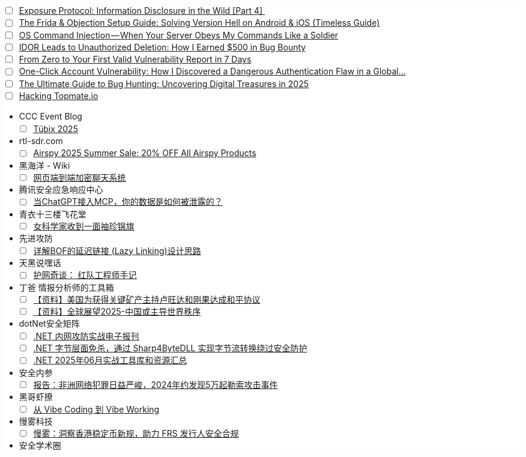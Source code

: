   - [ ] [Exposure Protocol: Information Disclosure in the Wild [Part 4] ️](https://infosecwriteups.com/exposure-protocol-information-disclosure-in-the-wild-part-4-%EF%B8%8F-779babe65576?source=rss----7b722bfd1b8d--bug_bounty)
  - [ ] [The Frida & Objection Setup Guide: Solving Version Hell on Android & iOS (Timeless Guide)](https://infosecwriteups.com/the-frida-objection-setup-guide-solving-version-hell-on-android-ios-timeless-guide-f55eb98459a0?source=rss----7b722bfd1b8d--bug_bounty)
  - [ ] [OS Command Injection — When Your Server Obeys My Commands Like a Soldier](https://infosecwriteups.com/os-command-injection-when-your-server-obeys-my-commands-like-a-soldier-ecbe2fe6ec3d?source=rss----7b722bfd1b8d--bug_bounty)
  - [ ] [IDOR Leads to Unauthorized Deletion: How I Earned $500 in Bug Bounty](https://infosecwriteups.com/idor-leads-to-unauthorized-deletion-how-i-earned-500-in-bug-bounty-335bd6a2c75d?source=rss----7b722bfd1b8d--bug_bounty)
  - [ ] [From Zero to Your First Valid Vulnerability Report in 7 Days](https://infosecwriteups.com/from-zero-to-your-first-valid-vulnerability-report-in-7-days-692050467ea1?source=rss----7b722bfd1b8d--bug_bounty)
  - [ ] [One-Click Account Vulnerability: How I Discovered a Dangerous Authentication Flaw in a Global…](https://infosecwriteups.com/one-click-account-vulnerability-how-i-discovered-a-dangerous-authentication-flaw-in-a-global-1cbc9a39e206?source=rss----7b722bfd1b8d--bug_bounty)
  - [ ] [The Ultimate Guide to Bug Hunting: Uncovering Digital Treasures in 2025](https://infosecwriteups.com/the-ultimate-guide-to-bug-hunting-uncovering-digital-treasures-in-2025-527b25b6d896?source=rss----7b722bfd1b8d--bug_bounty)
  - [ ] [Hacking Topmate.io](https://infosecwriteups.com/hacking-topmate-io-3f6f8252a742?source=rss----7b722bfd1b8d--bug_bounty)
- CCC Event Blog
  - [ ] [Tübix 2025](https://events.ccc.de/2025/06/28/tuebix2025/)
- rtl-sdr.com
  - [ ] [Airspy 2025 Summer Sale: 20% OFF All Airspy Products](https://www.rtl-sdr.com/airspy-2025-summer-sale-20-off-all-airspy-products/)
- 黑海洋 - Wiki
  - [ ] [网页端到端加密聊天系统](https://blog.upx8.com/4820)
- 腾讯安全应急响应中心
  - [ ] [当ChatGPT接入MCP，你的数据是如何被泄露的？](https://mp.weixin.qq.com/s?__biz=MjM5NzE1NjA0MQ==&mid=2651207221&idx=1&sn=a4776fb2fe98f4197adc4849353a7768)
- 青衣十三楼飞花堂
  - [ ] [女科学家收到一面袖珍锦旗](https://mp.weixin.qq.com/s?__biz=MzUzMjQyMDE3Ng==&mid=2247488402&idx=1&sn=f71e556e3caa134fb3fb9d320c007c95)
- 先进攻防
  - [ ] [详解BOF的延迟链接 (Lazy Linking)设计思路](https://mp.weixin.qq.com/s?__biz=MzI1MDA1MjcxMw==&mid=2649908428&idx=1&sn=dc5bae00bd9bac120fb43f9901c043f9)
- 天黑说嘿话
  - [ ] [护网奇谈： 红队工程师手记](https://mp.weixin.qq.com/s?__biz=MzI5NTQ5MTAzMA==&mid=2247484485&idx=1&sn=1ef7d9fbb5e2067d544d0c48cd9b17da)
- 丁爸 情报分析师的工具箱
  - [ ] [【资料】美国为获得关键矿产主持卢旺达和刚果达成和平协议](https://mp.weixin.qq.com/s?__biz=MzI2MTE0NTE3Mw==&mid=2651150926&idx=1&sn=be3e9de8735865f460044212d552d5a7)
  - [ ] [【资料】全球展望2025-中国或主导世界秩序](https://mp.weixin.qq.com/s?__biz=MzI2MTE0NTE3Mw==&mid=2651150926&idx=2&sn=a943913e06a6c2738de540510de705c6)
- dotNet安全矩阵
  - [ ] [.NET 内网攻防实战电子报刊](https://mp.weixin.qq.com/s?__biz=MzUyOTc3NTQ5MA==&mid=2247499964&idx=2&sn=8e5b35e3a202cc2b37520084c98da29f)
  - [ ] [.NET 字节层面免杀，通过 Sharp4ByteDLL 实现字节流转换绕过安全防护](https://mp.weixin.qq.com/s?__biz=MzUyOTc3NTQ5MA==&mid=2247499964&idx=3&sn=b5d78e2e0987bd8081134b1003169a6c)
  - [ ] [.NET 2025年06月实战工具库和资源汇总](https://mp.weixin.qq.com/s?__biz=MzUyOTc3NTQ5MA==&mid=2247499964&idx=1&sn=fb9ca4ef235ccea18e5ae4448d256eb7)
- 安全内参
  - [ ] [报告：非洲网络犯罪日益严峻，2024年约发现5万起勒索攻击事件](https://mp.weixin.qq.com/s?__biz=MzI4NDY2MDMwMw==&mid=2247514599&idx=1&sn=2bb9a8ff3b35957d04ab4ca0c1c0a4a4)
- 黑哥虾撩
  - [ ] [从 Vibe Coding 到 Vibe Working](https://mp.weixin.qq.com/s?__biz=Mzg5OTU1NTEwMg==&mid=2247484413&idx=1&sn=583de95c7b2f0cb6daff2c4dbf08b674)
- 慢雾科技
  - [ ] [慢雾：洞察香港稳定币新规，助力 FRS 发行人安全合规](https://mp.weixin.qq.com/s?__biz=MzU4ODQ3NTM2OA==&mid=2247502481&idx=1&sn=4d12d94e81b79d452859d79989941a6c)
- 安全学术圈